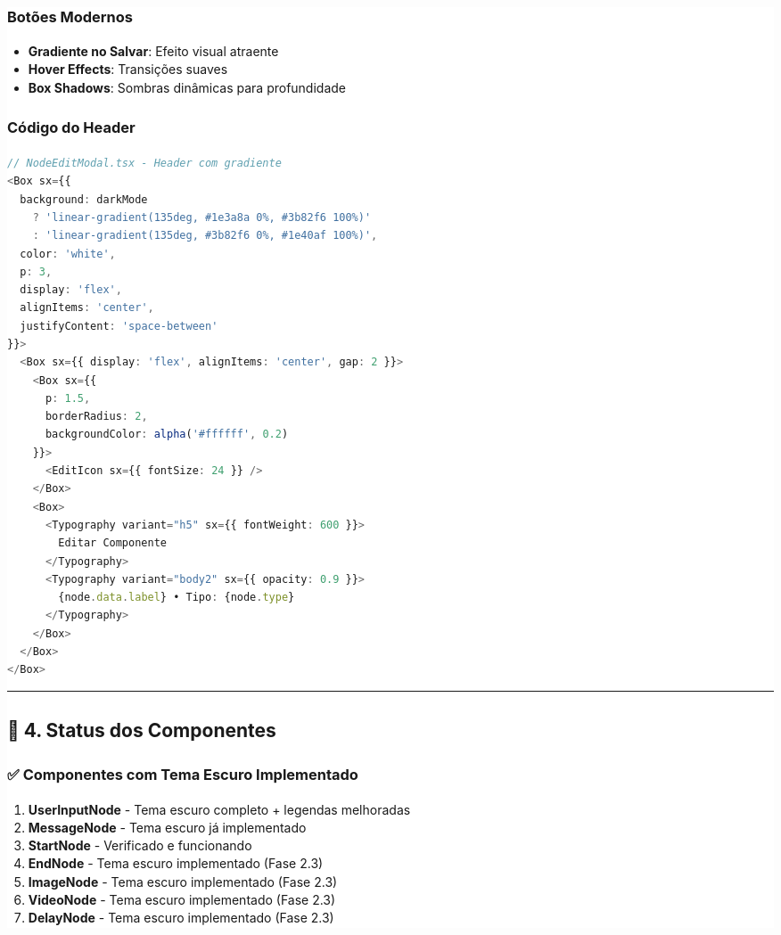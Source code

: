 ### Botões Modernos
- **Gradiente no Salvar**: Efeito visual atraente
- **Hover Effects**: Transições suaves
- **Box Shadows**: Sombras dinâmicas para profundidade

### Código do Header
```typescript
// NodeEditModal.tsx - Header com gradiente
<Box sx={{
  background: darkMode 
    ? 'linear-gradient(135deg, #1e3a8a 0%, #3b82f6 100%)'
    : 'linear-gradient(135deg, #3b82f6 0%, #1e40af 100%)',
  color: 'white',
  p: 3,
  display: 'flex',
  alignItems: 'center',
  justifyContent: 'space-between'
}}>
  <Box sx={{ display: 'flex', alignItems: 'center', gap: 2 }}>
    <Box sx={{
      p: 1.5,
      borderRadius: 2,
      backgroundColor: alpha('#ffffff', 0.2)
    }}>
      <EditIcon sx={{ fontSize: 24 }} />
    </Box>
    <Box>
      <Typography variant="h5" sx={{ fontWeight: 600 }}>
        Editar Componente
      </Typography>
      <Typography variant="body2" sx={{ opacity: 0.9 }}>
        {node.data.label} • Tipo: {node.type}
      </Typography>
    </Box>
  </Box>
</Box>
```

---

## 🧩 **4. Status dos Componentes**

### ✅ Componentes com Tema Escuro Implementado
1. **UserInputNode** - Tema escuro completo + legendas melhoradas
2. **MessageNode** - Tema escuro já implementado
3. **StartNode** - Verificado e funcionando
4. **EndNode** - Tema escuro implementado (Fase 2.3)
5. **ImageNode** - Tema escuro implementado (Fase 2.3)
6. **VideoNode** - Tema escuro implementado (Fase 2.3)
7. **DelayNode** - Tema escuro implementado (Fase 2.3)
